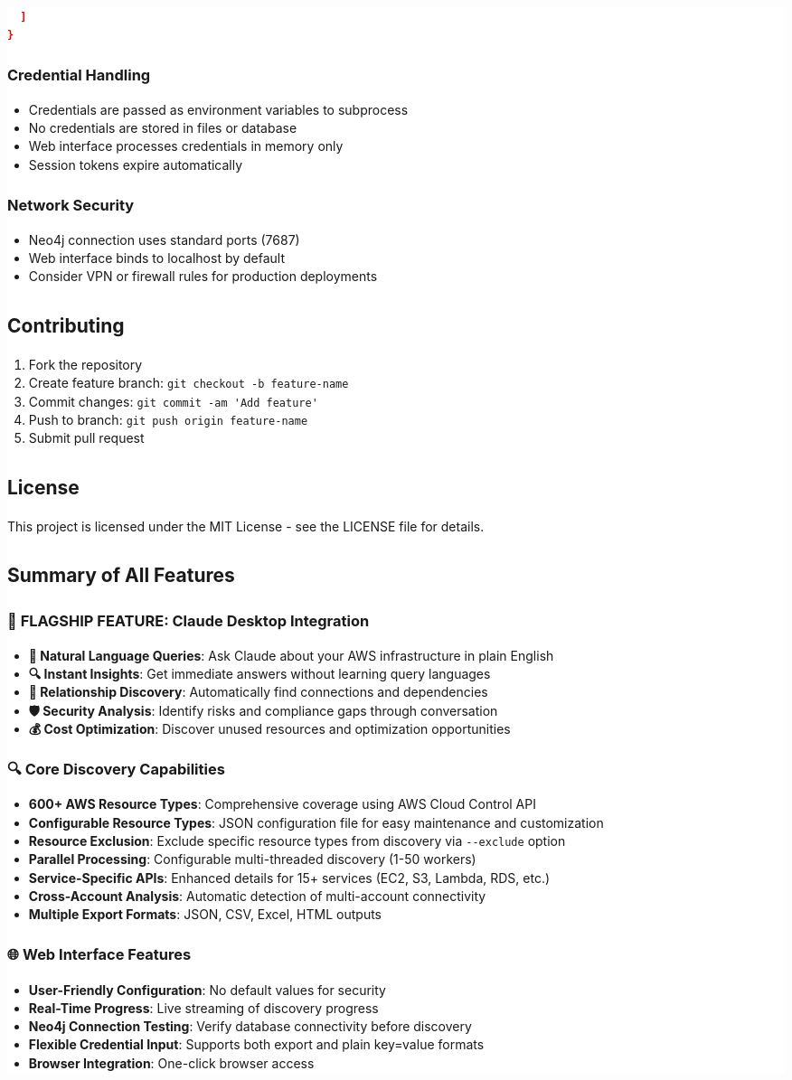 ```json
  ]
}
```

### Credential Handling

- Credentials are passed as environment variables to subprocess
- No credentials are stored in files or database
- Web interface processes credentials in memory only
- Session tokens expire automatically

### Network Security

- Neo4j connection uses standard ports (7687)
- Web interface binds to localhost by default
- Consider VPN or firewall rules for production deployments

## Contributing

1. Fork the repository
2. Create feature branch: `git checkout -b feature-name`
3. Commit changes: `git commit -am 'Add feature'`
4. Push to branch: `git push origin feature-name`
5. Submit pull request

## License

This project is licensed under the MIT License - see the LICENSE file for details.

## Summary of All Features

### 🌟 **FLAGSHIP FEATURE: Claude Desktop Integration**
- **🎯 Natural Language Queries**: Ask Claude about your AWS infrastructure in plain English
- **🔍 Instant Insights**: Get immediate answers without learning query languages
- **🔗 Relationship Discovery**: Automatically find connections and dependencies
- **🛡️ Security Analysis**: Identify risks and compliance gaps through conversation
- **💰 Cost Optimization**: Discover unused resources and optimization opportunities

### 🔍 **Core Discovery Capabilities**
- **600+ AWS Resource Types**: Comprehensive coverage using AWS Cloud Control API
- **Configurable Resource Types**: JSON configuration file for easy maintenance and customization
- **Resource Exclusion**: Exclude specific resource types from discovery via `--exclude` option
- **Parallel Processing**: Configurable multi-threaded discovery (1-50 workers)
- **Service-Specific APIs**: Enhanced details for 15+ services (EC2, S3, Lambda, RDS, etc.)
- **Cross-Account Analysis**: Automatic detection of multi-account connectivity
- **Multiple Export Formats**: JSON, CSV, Excel, HTML outputs

### 🌐 **Web Interface Features**
- **User-Friendly Configuration**: No default values for security
- **Real-Time Progress**: Live streaming of discovery progress
- **Neo4j Connection Testing**: Verify database connectivity before discovery
- **Flexible Credential Input**: Supports both export and plain key=value formats
- **Browser Integration**: One-click browser access
